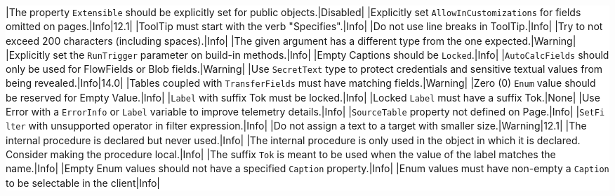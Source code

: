 |The property `Extensible` should be explicitly set for public objects.|Disabled|
|Explicitly set `AllowInCustomizations` for fields omitted on pages.|Info|12.1|
|ToolTip must start with the verb "Specifies".|Info|
|Do not use line breaks in ToolTip.|Info|
|Try to not exceed 200 characters (including spaces).|Info|
|The given argument has a different type from the one expected.|Warning|
|Explicitly set the `RunTrigger` parameter on build-in methods.|Info|
|Empty Captions should be `Locked`.|Info|
|`AutoCalcFields` should only be used for FlowFields or Blob fields.|Warning|
|Use `SecretText` type to protect credentials and sensitive textual values from being revealed.|Info|14.0|
|Tables coupled with `TransferFields` must have matching fields.|Warning|
|Zero (0) `Enum` value should be reserved for Empty Value.|Info|
|`Label` with suffix Tok must be locked.|Info|
|Locked `Label` must have a suffix Tok.|None|
|Use Error with a `ErrorInfo` or `Label` variable to improve telemetry details.|Info|
|`SourceTable` property not defined on Page.|Info|
|`SetFilter` with unsupported operator in filter expression.|Info|
|Do not assign a text to a target with smaller size.|Warning|12.1|
|The internal procedure is declared but never used.|Info|
|The internal procedure is only used in the object in which it is declared. Consider making the procedure local.|Info|
|The suffix `Tok` is meant to be used when the value of the label matches the name.|Info|
|Empty Enum values should not have a specified `Caption` property.|Info|
|Enum values must have non-empty a `Caption` to be selectable in the client|Info|
